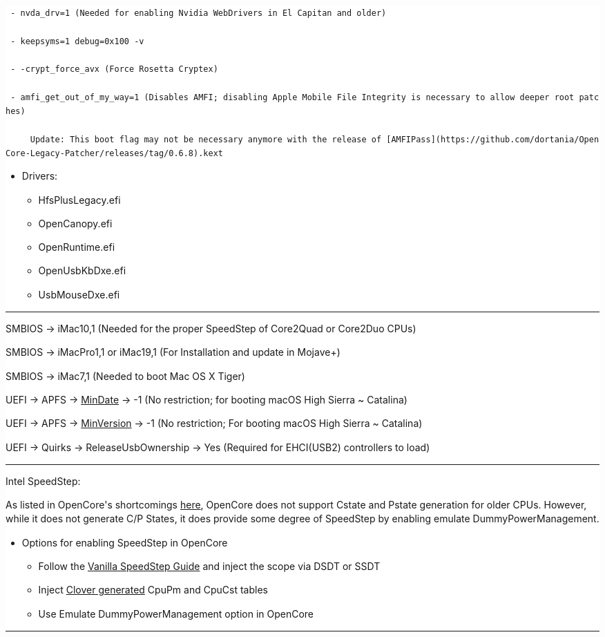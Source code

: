      - nvda_drv=1 (Needed for enabling Nvidia WebDrivers in El Capitan and older)
     
     - keepsyms=1 debug=0x100 -v
     
     - -crypt_force_avx (Force Rosetta Cryptex)
     
     - amfi_get_out_of_my_way=1 (Disables AMFI; disabling Apple Mobile File Integrity is necessary to allow deeper root patches)
        
         Update: This boot flag may not be necessary anymore with the release of [AMFIPass](https://github.com/dortania/OpenCore-Legacy-Patcher/releases/tag/0.6.8).kext
 
     
- Drivers:

     - HfsPlusLegacy.efi

     - OpenCanopy.efi

     - OpenRuntime.efi

     - OpenUsbKbDxe.efi

     - UsbMouseDxe.efi

___
  
SMBIOS -> iMac10,1 (Needed for the proper SpeedStep of Core2Quad or Core2Duo CPUs)

SMBIOS -> iMacPro1,1 or iMac19,1 (For Installation and update in Mojave+)

SMBIOS -> iMac7,1 (Needed to boot Mac OS X Tiger)

UEFI -> APFS -> [MinDate](https://dortania.github.io/OpenCore-Install-Guide/config.plist/penryn.html#apfs) -> -1 (No restriction; for booting macOS High Sierra ~ Catalina)

UEFI -> APFS -> [MinVersion](https://dortania.github.io/OpenCore-Install-Guide/config.plist/penryn.html#apfs) -> -1 (No restriction; For booting macOS High Sierra ~ Catalina)

UEFI -> Quirks -> ReleaseUsbOwnership -> Yes (Required for EHCI(USB2) controllers to load)

___

Intel SpeedStep:

As listed in OpenCore's shortcomings [here](https://dortania.github.io/OpenCore-Install-Guide/why-oc.html#opencore-features), OpenCore does not support Cstate and Pstate generation for older CPUs. However, while it does not generate C/P States, it does provide some degree of SpeedStep by enabling emulate DummyPowerManagement.    

- Options for enabling SpeedStep in OpenCore

     - Follow the  [Vanilla SpeedStep Guide](https://www.insanelymac.com/forum/topic/181631-dsdt-vanilla-speedstep-generic-scope-_pr/) and inject the scope via DSDT or SSDT 
  
     - Inject [Clover generated](https://github.com/AppleBreak1/EP45-UD3P-Customac/blob/main/7.%20Miscellaneous/Misc.md) CpuPm and CpuCst tables

     - Use Emulate DummyPowerManagement option in OpenCore
___
